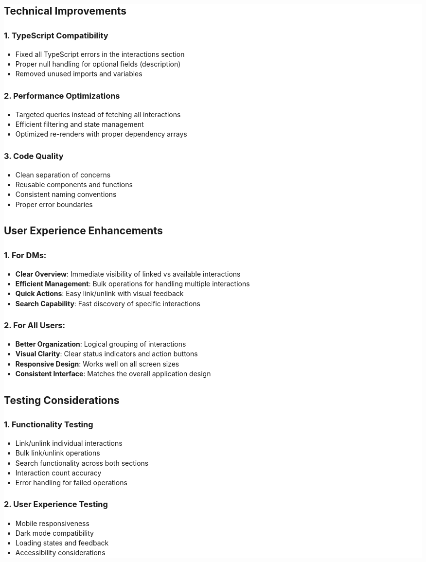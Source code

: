 ## Technical Improvements

### 1. TypeScript Compatibility
- Fixed all TypeScript errors in the interactions section
- Proper null handling for optional fields (description)
- Removed unused imports and variables

### 2. Performance Optimizations
- Targeted queries instead of fetching all interactions
- Efficient filtering and state management
- Optimized re-renders with proper dependency arrays

### 3. Code Quality
- Clean separation of concerns
- Reusable components and functions
- Consistent naming conventions
- Proper error boundaries

## User Experience Enhancements

### 1. For DMs:
- **Clear Overview**: Immediate visibility of linked vs available interactions
- **Efficient Management**: Bulk operations for handling multiple interactions
- **Quick Actions**: Easy link/unlink with visual feedback
- **Search Capability**: Fast discovery of specific interactions

### 2. For All Users:
- **Better Organization**: Logical grouping of interactions
- **Visual Clarity**: Clear status indicators and action buttons
- **Responsive Design**: Works well on all screen sizes
- **Consistent Interface**: Matches the overall application design

## Testing Considerations

### 1. Functionality Testing
- Link/unlink individual interactions
- Bulk link/unlink operations
- Search functionality across both sections
- Interaction count accuracy
- Error handling for failed operations

### 2. User Experience Testing
- Mobile responsiveness
- Dark mode compatibility
- Loading states and feedback
- Accessibility considerations
